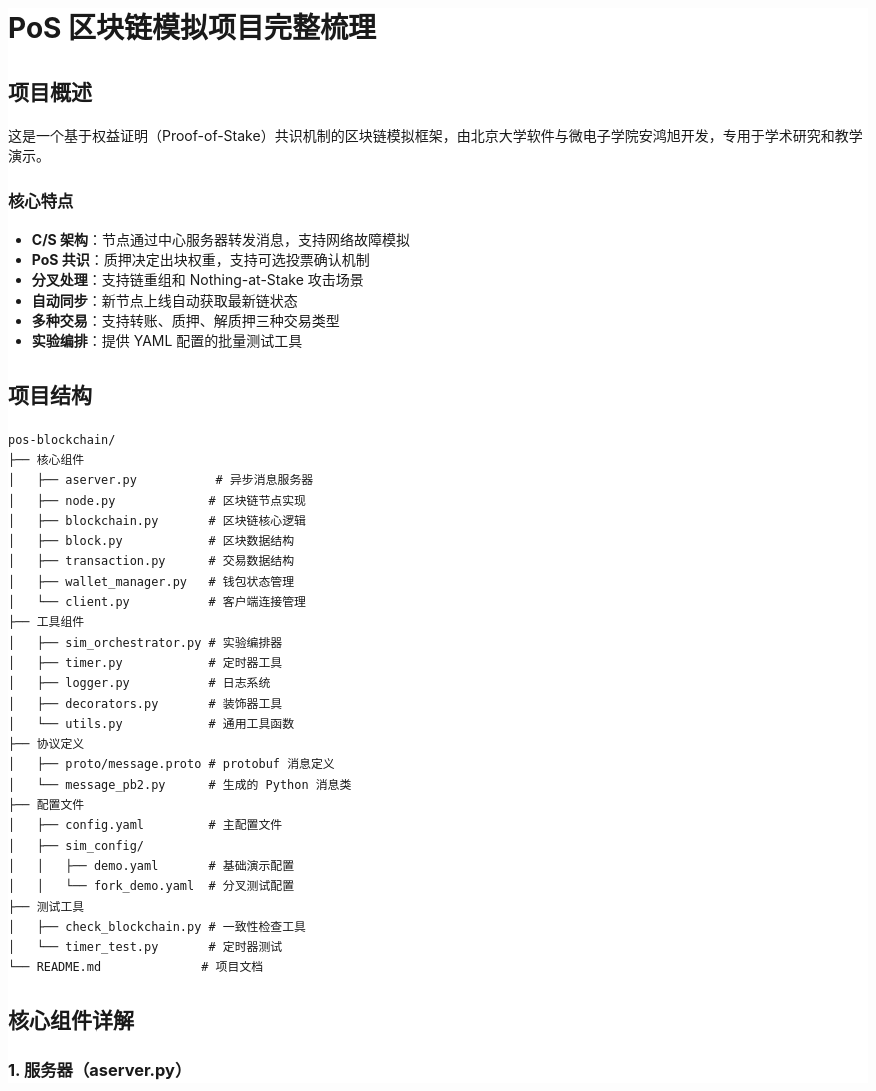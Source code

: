 # PoS 区块链模拟项目完整梳理

## 项目概述

这是一个基于权益证明（Proof-of-Stake）共识机制的区块链模拟框架，由北京大学软件与微电子学院安鸿旭开发，专用于学术研究和教学演示。

### 核心特点
- **C/S 架构**：节点通过中心服务器转发消息，支持网络故障模拟
- **PoS 共识**：质押决定出块权重，支持可选投票确认机制
- **分叉处理**：支持链重组和 Nothing-at-Stake 攻击场景
- **自动同步**：新节点上线自动获取最新链状态
- **多种交易**：支持转账、质押、解质押三种交易类型
- **实验编排**：提供 YAML 配置的批量测试工具

## 项目结构

```
pos-blockchain/
├── 核心组件
│   ├── aserver.py           # 异步消息服务器
│   ├── node.py             # 区块链节点实现
│   ├── blockchain.py       # 区块链核心逻辑
│   ├── block.py            # 区块数据结构
│   ├── transaction.py      # 交易数据结构
│   ├── wallet_manager.py   # 钱包状态管理
│   └── client.py           # 客户端连接管理
├── 工具组件
│   ├── sim_orchestrator.py # 实验编排器
│   ├── timer.py            # 定时器工具
│   ├── logger.py           # 日志系统
│   ├── decorators.py       # 装饰器工具
│   └── utils.py            # 通用工具函数
├── 协议定义
│   ├── proto/message.proto # protobuf 消息定义
│   └── message_pb2.py      # 生成的 Python 消息类
├── 配置文件
│   ├── config.yaml         # 主配置文件
│   ├── sim_config/
│   │   ├── demo.yaml       # 基础演示配置
│   │   └── fork_demo.yaml  # 分叉测试配置
├── 测试工具
│   ├── check_blockchain.py # 一致性检查工具
│   └── timer_test.py       # 定时器测试
└── README.md              # 项目文档
```

## 核心组件详解

### 1. 服务器（aserver.py）
